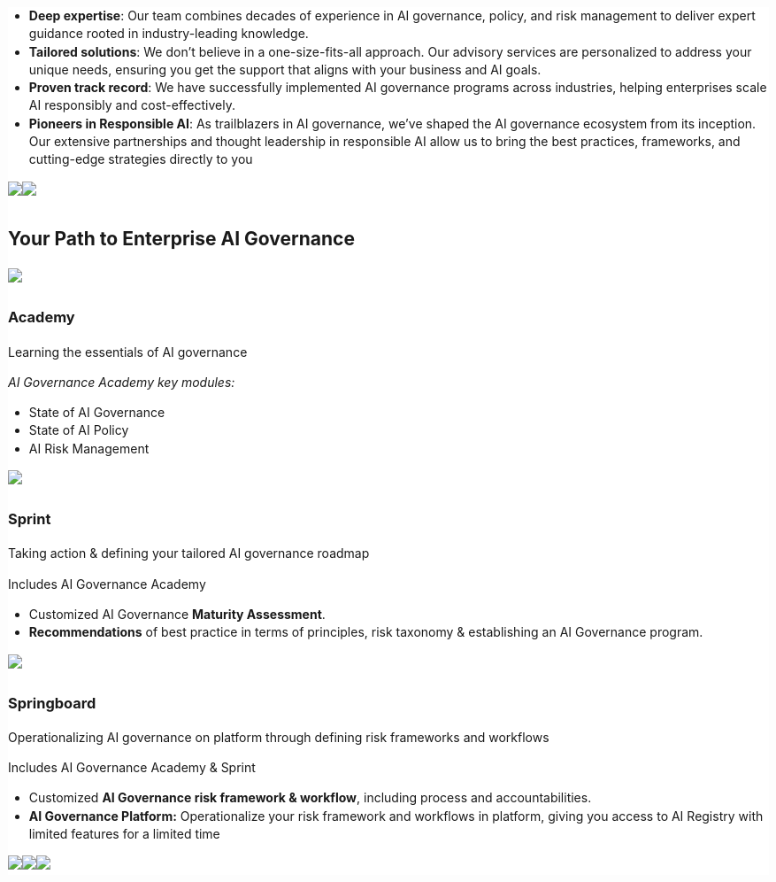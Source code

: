 - **Deep expertise**: Our team combines decades of experience in AI governance, policy, and risk management to deliver expert guidance rooted in industry-leading knowledge.
- **Tailored solutions**: We don’t believe in a one-size-fits-all approach. Our advisory services are personalized to address your unique needs, ensuring you get the support that aligns with your business and AI goals.
- **Proven track record**: We have successfully implemented AI governance programs across industries, helping enterprises scale AI responsibly and cost-effectively.
- **Pioneers in Responsible AI**: As trailblazers in AI governance, we’ve shaped the AI governance ecosystem from its inception. Our extensive partnerships and thought leadership in responsible AI allow us to bring the best practices, frameworks, and cutting-edge strategies directly to you

![](https://cdn.prod.website-files.com/649d808ba8385965c74d94df/66a8daa444e2e58fc3754604_Lines%20left%201.svg)![](https://cdn.prod.website-files.com/649d808ba8385965c74d94df/66a8daa481df683f3efc7c93_Lines%20right%201.svg)

## Your Path to Enterprise   AI Governance

![](https://cdn.prod.website-files.com/649d808ba8385965c74d94df/66a77175696f1415941a61ee_Book%20icon.svg)

### Academy

Learning the essentials of AI governance

_AI Governance Academy key modules:_

- State of AI Governance
- State of AI Policy
- AI Risk Management

![](https://cdn.prod.website-files.com/649d808ba8385965c74d94df/66b0dcae5f8df7b1e1df2bd8_clock.svg)

### Sprint

Taking action & defining your tailored AI governance roadmap

Includes AI Governance Academy

- Customized AI Governance **Maturity Assessment**.
- **Recommendations** of best practice in terms of principles, risk taxonomy & establishing an AI Governance program.

![](https://cdn.prod.website-files.com/649d808ba8385965c74d94df/66b0dcd32339533b4d88ae5d_rockt_white.svg)

### Springboard

Operationalizing AI governance on platform through defining risk frameworks and workflows

Includes AI Governance Academy & Sprint

- Customized **AI Governance risk framework & workflow**, including process and accountabilities.
- **AI Governance Platform:** Operationalize your risk framework and workflows in platform, giving you access to AI Registry with limited features for a limited time

![](https://cdn.prod.website-files.com/649d808ba8385965c74d94df/66a8b11ad5575a0b4ecb1169_Marker.svg)![](https://cdn.prod.website-files.com/649d808ba8385965c74d94df/66a8b11ad5575a0b4ecb1169_Marker.svg)![](https://cdn.prod.website-files.com/649d808ba8385965c74d94df/66a8b11ad5575a0b4ecb1169_Marker.svg)
